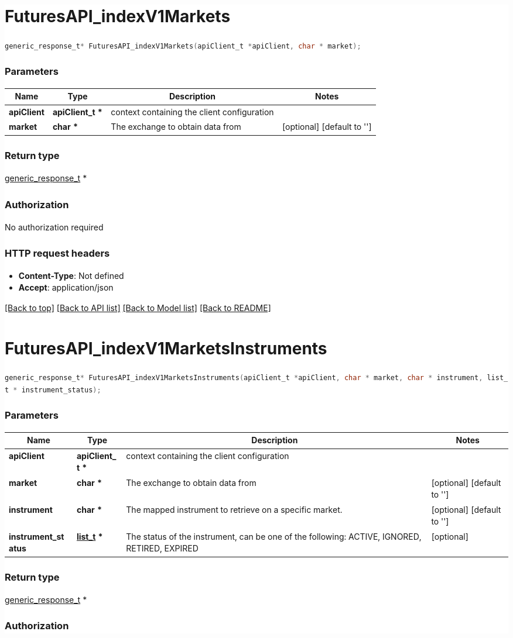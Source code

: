 # **FuturesAPI_indexV1Markets**
```c
generic_response_t* FuturesAPI_indexV1Markets(apiClient_t *apiClient, char * market);
```

### Parameters
Name | Type | Description  | Notes
------------- | ------------- | ------------- | -------------
**apiClient** | **apiClient_t \*** | context containing the client configuration |
**market** | **char \*** | The exchange to obtain data from | [optional] [default to &#39;&#39;]

### Return type

[generic_response_t](generic_response.md) *


### Authorization

No authorization required

### HTTP request headers

 - **Content-Type**: Not defined
 - **Accept**: application/json

[[Back to top]](#) [[Back to API list]](../README.md#documentation-for-api-endpoints) [[Back to Model list]](../README.md#documentation-for-models) [[Back to README]](../README.md)

# **FuturesAPI_indexV1MarketsInstruments**
```c
generic_response_t* FuturesAPI_indexV1MarketsInstruments(apiClient_t *apiClient, char * market, char * instrument, list_t * instrument_status);
```

### Parameters
Name | Type | Description  | Notes
------------- | ------------- | ------------- | -------------
**apiClient** | **apiClient_t \*** | context containing the client configuration |
**market** | **char \*** | The exchange to obtain data from | [optional] [default to &#39;&#39;]
**instrument** | **char \*** | The mapped instrument to retrieve on a specific market. | [optional] [default to &#39;&#39;]
**instrument_status** | **[list_t](char.md) \*** | The status of the instrument, can be one of the following: ACTIVE, IGNORED, RETIRED, EXPIRED | [optional] 

### Return type

[generic_response_t](generic_response.md) *


### Authorization
